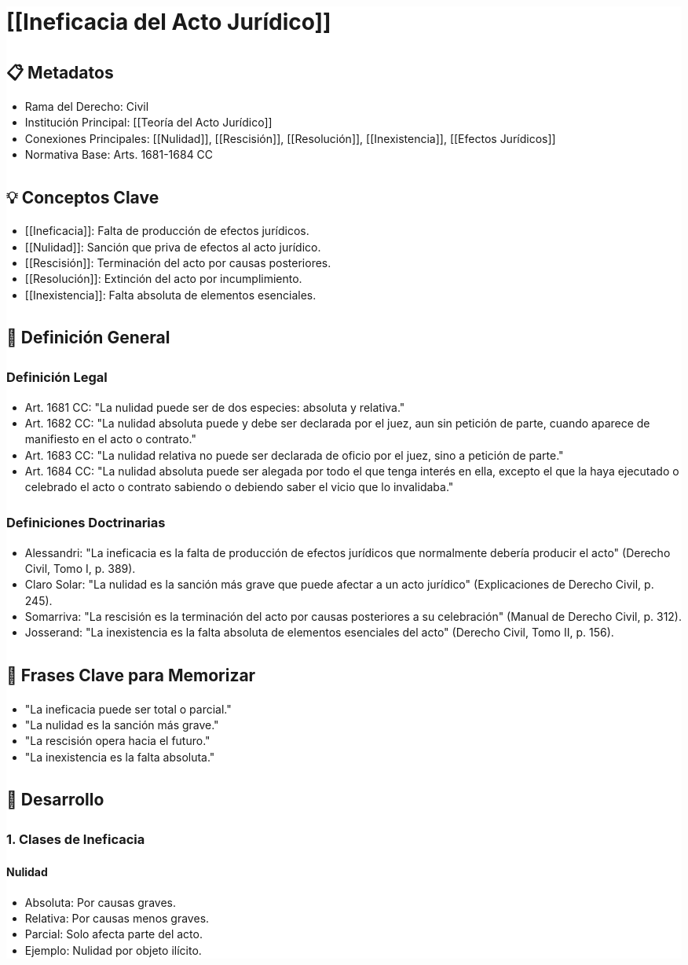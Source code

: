 # [[Ineficacia del Acto Jurídico]]

## 📋 Metadatos
- Rama del Derecho: Civil
- Institución Principal: [[Teoría del Acto Jurídico]]
- Conexiones Principales: [[Nulidad]], [[Rescisión]], [[Resolución]], [[Inexistencia]], [[Efectos Jurídicos]]
- Normativa Base: Arts. 1681-1684 CC

## 💡 Conceptos Clave
- [[Ineficacia]]: Falta de producción de efectos jurídicos.
- [[Nulidad]]: Sanción que priva de efectos al acto jurídico.
- [[Rescisión]]: Terminación del acto por causas posteriores.
- [[Resolución]]: Extinción del acto por incumplimiento.
- [[Inexistencia]]: Falta absoluta de elementos esenciales.

## 📖 Definición General
### Definición Legal
- Art. 1681 CC: "La nulidad puede ser de dos especies: absoluta y relativa."
- Art. 1682 CC: "La nulidad absoluta puede y debe ser declarada por el juez, aun sin petición de parte, cuando aparece de manifiesto en el acto o contrato."
- Art. 1683 CC: "La nulidad relativa no puede ser declarada de oficio por el juez, sino a petición de parte."
- Art. 1684 CC: "La nulidad absoluta puede ser alegada por todo el que tenga interés en ella, excepto el que la haya ejecutado o celebrado el acto o contrato sabiendo o debiendo saber el vicio que lo invalidaba."

### Definiciones Doctrinarias
- Alessandri: "La ineficacia es la falta de producción de efectos jurídicos que normalmente debería producir el acto" (Derecho Civil, Tomo I, p. 389).
- Claro Solar: "La nulidad es la sanción más grave que puede afectar a un acto jurídico" (Explicaciones de Derecho Civil, p. 245).
- Somarriva: "La rescisión es la terminación del acto por causas posteriores a su celebración" (Manual de Derecho Civil, p. 312).
- Josserand: "La inexistencia es la falta absoluta de elementos esenciales del acto" (Derecho Civil, Tomo II, p. 156).

## 🎯 Frases Clave para Memorizar
- "La ineficacia puede ser total o parcial."
- "La nulidad es la sanción más grave."
- "La rescisión opera hacia el futuro."
- "La inexistencia es la falta absoluta."

## 📑 Desarrollo
### 1. Clases de Ineficacia
#### Nulidad
- Absoluta: Por causas graves.
- Relativa: Por causas menos graves.
- Parcial: Solo afecta parte del acto.
- Ejemplo: Nulidad por objeto ilícito.
